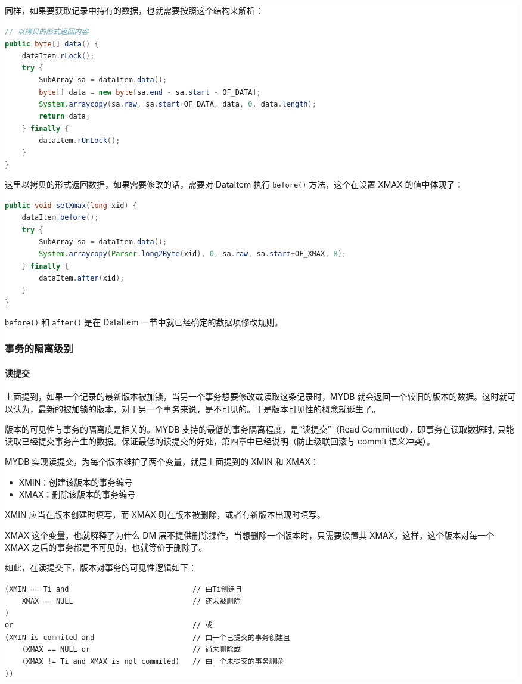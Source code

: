 同样，如果要获取记录中持有的数据，也就需要按照这个结构来解析：

```java
// 以拷贝的形式返回内容
public byte[] data() {
    dataItem.rLock();
    try {
        SubArray sa = dataItem.data();
        byte[] data = new byte[sa.end - sa.start - OF_DATA];
        System.arraycopy(sa.raw, sa.start+OF_DATA, data, 0, data.length);
        return data;
    } finally {
        dataItem.rUnLock();
    }
}
```

这里以拷贝的形式返回数据，如果需要修改的话，需要对 DataItem 执行 `before()` 方法，这个在设置 XMAX 的值中体现了：

```java
public void setXmax(long xid) {
    dataItem.before();
    try {
        SubArray sa = dataItem.data();
        System.arraycopy(Parser.long2Byte(xid), 0, sa.raw, sa.start+OF_XMAX, 8);
    } finally {
        dataItem.after(xid);
    }
}
```

`before()` 和 `after()` 是在 DataItem 一节中就已经确定的数据项修改规则。

### 事务的隔离级别

#### 读提交

上面提到，如果一个记录的最新版本被加锁，当另一个事务想要修改或读取这条记录时，MYDB 就会返回一个较旧的版本的数据。这时就可以认为，最新的被加锁的版本，对于另一个事务来说，是不可见的。于是版本可见性的概念就诞生了。

版本的可见性与事务的隔离度是相关的。MYDB 支持的最低的事务隔离程度，是“读提交”（Read Committed），即事务在读取数据时, 只能读取已经提交事务产生的数据。保证最低的读提交的好处，第四章中已经说明（防止级联回滚与 commit 语义冲突）。

MYDB 实现读提交，为每个版本维护了两个变量，就是上面提到的 XMIN 和 XMAX：

- XMIN：创建该版本的事务编号
- XMAX：删除该版本的事务编号

XMIN 应当在版本创建时填写，而 XMAX 则在版本被删除，或者有新版本出现时填写。

XMAX 这个变量，也就解释了为什么 DM 层不提供删除操作，当想删除一个版本时，只需要设置其 XMAX，这样，这个版本对每一个 XMAX 之后的事务都是不可见的，也就等价于删除了。

如此，在读提交下，版本对事务的可见性逻辑如下：

```
(XMIN == Ti and                             // 由Ti创建且
    XMAX == NULL                            // 还未被删除
)
or                                          // 或
(XMIN is commited and                       // 由一个已提交的事务创建且
    (XMAX == NULL or                        // 尚未删除或
    (XMAX != Ti and XMAX is not commited)   // 由一个未提交的事务删除
))
```

